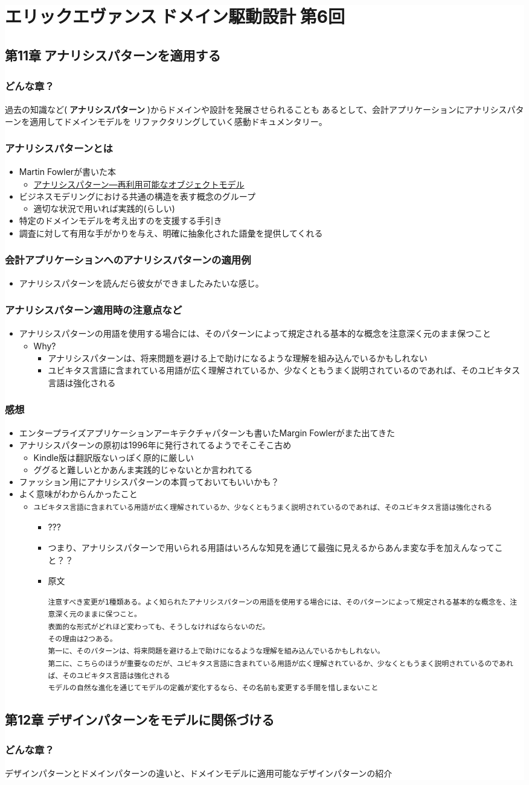 # エリックエヴァンス ドメイン駆動設計 第6回
## 第11章 アナリシスパターンを適用する
### どんな章？
過去の知識など( **アナリシスパターン** )からドメインや設計を発展させられることも
あるとして、会計アプリケーションにアナリシスパターンを適用してドメインモデルを
リファクタリングしていく感動ドキュメンタリー。

### アナリシスパターンとは
* Martin Fowlerが書いた本
  - [アナリシスパターン―再利用可能なオブジェクトモデル](https://www.amazon.co.jp/dp/4894716933)
* ビジネスモデリングにおける共通の構造を表す概念のグループ
  - 適切な状況で用いれば実践的(らしい)
* 特定のドメインモデルを考え出すのを支援する手引き
* 調査に対して有用な手がかりを与え、明確に抽象化された語彙を提供してくれる

### 会計アプリケーションへのアナリシスパターンの適用例
* アナリシスパターンを読んだら彼女ができましたみたいな感じ。

### アナリシスパターン適用時の注意点など
* アナリシスパターンの用語を使用する場合には、そのパターンによって規定される基本的な概念を注意深く元のまま保つこと
  - Why?
    + アナリシスパターンは、将来問題を避ける上で助けになるような理解を組み込んでいるかもしれない
    + ユビキタス言語に含まれている用語が広く理解されているか、少なくともうまく説明されているのであれば、そのユビキタス言語は強化される

### 感想
* エンタープライズアプリケーションアーキテクチャパターンも書いたMargin Fowlerがまた出てきた
* アナリシスパターンの原初は1996年に発行されてるようでそこそこ古め
  - Kindle版は翻訳版ないっぽく原的に厳しい
  - ググると難しいとかあんま実践的じゃないとか言われてる
* ファッション用にアナリシスパターンの本買っておいてもいいかも？
* よく意味がわからんかったこと
  - `ユビキタス言語に含まれている用語が広く理解されているか、少なくともうまく説明されているのであれば、そのユビキタス言語は強化される`
    + ???
    + つまり、アナリシスパターンで用いられる用語はいろんな知見を通じて最強に見えるからあんま変な手を加えんなってこと？？
    + 原文

      ```text
      注意すべき変更が1種類ある。よく知られたアナリシスパターンの用語を使用する場合には、そのパターンによって規定される基本的な概念を、注意深く元のままに保つこと。
      表面的な形式がどれほど変わっても、そうしなければならないのだ。
      その理由は2つある。
      第一に、そのパターンは、将来問題を避ける上で助けになるような理解を組み込んでいるかもしれない。
      第二に、こちらのほうが重要なのだが、ユビキタス言語に含まれている用語が広く理解されているか、少なくともうまく説明されているのであれば、そのユビキタス言語は強化される
      モデルの自然な進化を通じてモデルの定義が変化するなら、その名前も変更する手間を惜しまないこと
      ```


## 第12章 デザインパターンをモデルに関係づける
### どんな章？
デザインパターンとドメインパターンの違いと、ドメインモデルに適用可能なデザインパターンの紹介
